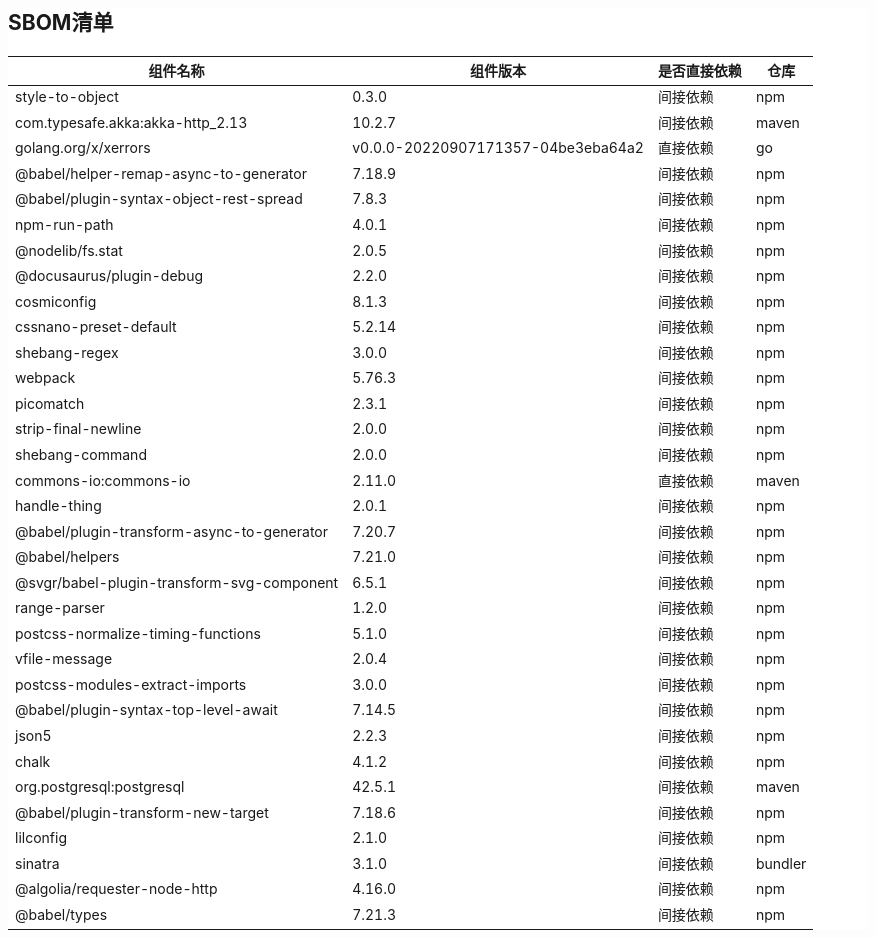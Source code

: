 


## SBOM清单

| 组件名称 | 组件版本 | 是否直接依赖 | 仓库 |
| -------- | -------- | ------------ | ---- |
|style-to-object|0.3.0|间接依赖|npm|
|com.typesafe.akka:akka-http_2.13|10.2.7|间接依赖|maven|
|golang.org/x/xerrors|v0.0.0-20220907171357-04be3eba64a2|直接依赖|go|
|@babel/helper-remap-async-to-generator|7.18.9|间接依赖|npm|
|@babel/plugin-syntax-object-rest-spread|7.8.3|间接依赖|npm|
|npm-run-path|4.0.1|间接依赖|npm|
|@nodelib/fs.stat|2.0.5|间接依赖|npm|
|@docusaurus/plugin-debug|2.2.0|间接依赖|npm|
|cosmiconfig|8.1.3|间接依赖|npm|
|cssnano-preset-default|5.2.14|间接依赖|npm|
|shebang-regex|3.0.0|间接依赖|npm|
|webpack|5.76.3|间接依赖|npm|
|picomatch|2.3.1|间接依赖|npm|
|strip-final-newline|2.0.0|间接依赖|npm|
|shebang-command|2.0.0|间接依赖|npm|
|commons-io:commons-io|2.11.0|直接依赖|maven|
|handle-thing|2.0.1|间接依赖|npm|
|@babel/plugin-transform-async-to-generator|7.20.7|间接依赖|npm|
|@babel/helpers|7.21.0|间接依赖|npm|
|@svgr/babel-plugin-transform-svg-component|6.5.1|间接依赖|npm|
|range-parser|1.2.0|间接依赖|npm|
|postcss-normalize-timing-functions|5.1.0|间接依赖|npm|
|vfile-message|2.0.4|间接依赖|npm|
|postcss-modules-extract-imports|3.0.0|间接依赖|npm|
|@babel/plugin-syntax-top-level-await|7.14.5|间接依赖|npm|
|json5|2.2.3|间接依赖|npm|
|chalk|4.1.2|间接依赖|npm|
|org.postgresql:postgresql|42.5.1|间接依赖|maven|
|@babel/plugin-transform-new-target|7.18.6|间接依赖|npm|
|lilconfig|2.1.0|间接依赖|npm|
|sinatra|3.1.0|间接依赖|bundler|
|@algolia/requester-node-http|4.16.0|间接依赖|npm|
|@babel/types|7.21.3|间接依赖|npm|